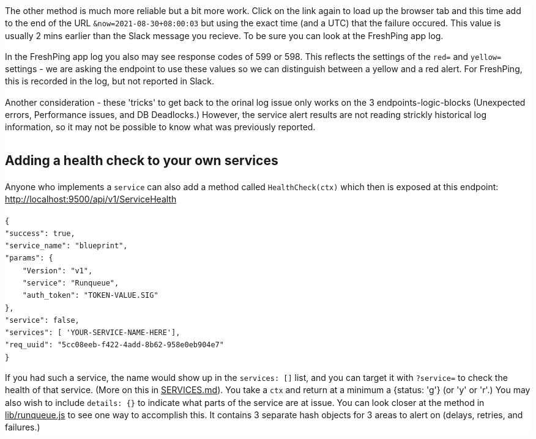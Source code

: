The other method is much more reliable but a bit more work. Click on the link again to load up the browser tab and this time add to the end of the URL `&now=2021-08-30+08:00:03` but using the exact time (and a UTC) that the failure occured. This value is usually 2 mins earlier than the Slack message you recieve. To be sure you can look at the FreshPing app log.

In the FreshPing app log you also may see response codes of 599 or 598. This reflects the settings of the `red=` and `yellow=` settings - we are asking the endpoint to use these values so we can distinguish between a yellow and a red alert. For FreshPing, this is recorded in the log, but not reported in Slack.

Another consideration - these 'tricks' to get back to the orinal log issue only works on the 3 endpoints-logic-blocks (Unexpected errors, Performance issues, and DB Deadlocks.) However, the service alert results are not reading strickly historical log information, so it may not be possible to know what was previously reported.


## Adding a health check to your own services
Anyone who implements a `service` can also add a method called `HealthCheck(ctx)` which then is exposed at this endpoint: [http://localhost:9500/api/v1/ServiceHealth](http://localhost:9500/api/v1/ServiceHealth)

    {
    "success": true,
    "service_name": "blueprint",
    "params": {
        "Version": "v1",
        "service": "Runqueue",
        "auth_token": "TOKEN-VALUE.SIG"
    },
    "service": false,
    "services": [ 'YOUR-SERVICE-NAME-HERE'],
    "req_uuid": "5cc08eeb-f422-4add-8b62-958e0eb904e7"
    }

If you had such a service, the name would show up in the `services: []` list, and you can target it with `?service=` to check the health of that service. (More on this in [SERVICES.md](SERVICES.md)). You take a `ctx` and return at a minimum a {status: 'g'} (or 'y' or 'r'.) You may also wish to include `details: {}` to indicate what parts of the service are at issue. You can look closer at the method in [lib/runqueue.js](lib/runqueue.js) to see one way to accomplish this. It contains 3 separate hash objects for 3 areas to alert on (delays, retries, and failures.)

